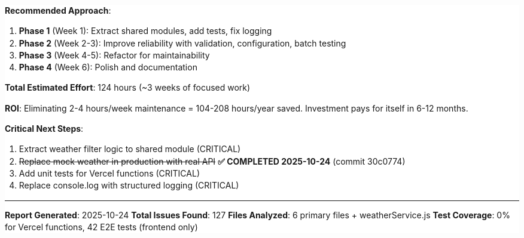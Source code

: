 **Recommended Approach**:
1. **Phase 1** (Week 1): Extract shared modules, add tests, fix logging
2. **Phase 2** (Week 2-3): Improve reliability with validation, configuration, batch testing
3. **Phase 3** (Week 4-5): Refactor for maintainability
4. **Phase 4** (Week 6): Polish and documentation

**Total Estimated Effort**: 124 hours (~3 weeks of focused work)

**ROI**: Eliminating 2-4 hours/week maintenance = 104-208 hours/year saved. Investment pays for itself in 6-12 months.

**Critical Next Steps**:
1. Extract weather filter logic to shared module (CRITICAL)
2. ~~Replace mock weather in production with real API~~ **✅ COMPLETED 2025-10-24** (commit 30c0774)
3. Add unit tests for Vercel functions (CRITICAL)
4. Replace console.log with structured logging (CRITICAL)

---

**Report Generated**: 2025-10-24
**Total Issues Found**: 127
**Files Analyzed**: 6 primary files + weatherService.js
**Test Coverage**: 0% for Vercel functions, 42 E2E tests (frontend only)
